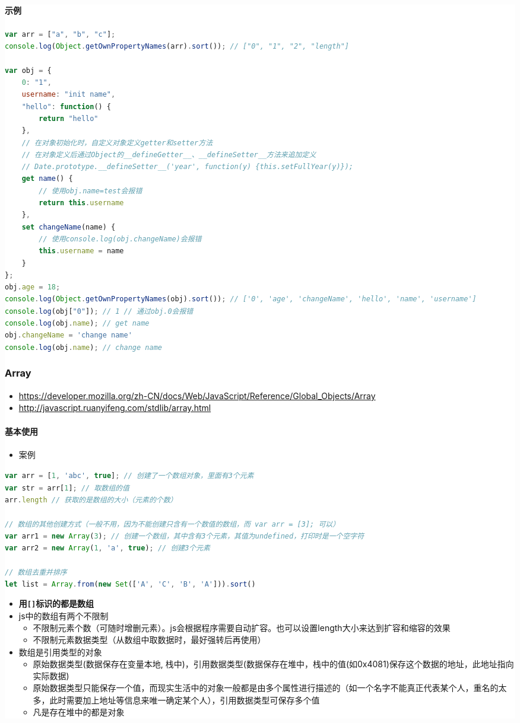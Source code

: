 #### 示例

```js
var arr = ["a", "b", "c"];
console.log(Object.getOwnPropertyNames(arr).sort()); // ["0", "1", "2", "length"]

var obj = {
    0: "1",
    username: "init name",
    "hello": function() {
        return "hello"
    },
    // 在对象初始化时，自定义对象定义getter和setter方法
    // 在对象定义后通过Object的__defineGetter__、__defineSetter__方法来追加定义
    // Date.prototype.__defineSetter__('year', function(y) {this.setFullYear(y)}); 
    get name() {
        // 使用obj.name=test会报错
        return this.username
    },
    set changeName(name) {
        // 使用console.log(obj.changeName)会报错
        this.username = name
    }
};
obj.age = 18;
console.log(Object.getOwnPropertyNames(obj).sort()); // ['0', 'age', 'changeName', 'hello', 'name', 'username']
console.log(obj["0"]); // 1 // 通过obj.0会报错
console.log(obj.name); // get name
obj.changeName = 'change name'
console.log(obj.name); // change name
```

### Array

- https://developer.mozilla.org/zh-CN/docs/Web/JavaScript/Reference/Global_Objects/Array
- http://javascript.ruanyifeng.com/stdlib/array.html

#### 基本使用

- 案例

```js
var arr = [1, 'abc', true]; // 创建了一个数组对象，里面有3个元素
var str = arr[1]; // 取数组的值
arr.length // 获取的是数组的大小（元素的个数）

// 数组的其他创建方式（一般不用，因为不能创建只含有一个数值的数组，而 var arr = [3]; 可以）
var arr1 = new Array(3); // 创建一个数组，其中含有3个元素，其值为undefined，打印时是一个空字符
var arr2 = new Array(1, 'a', true); // 创建3个元素

// 数组去重并排序
let list = Array.from(new Set(['A', 'C', 'B', 'A'])).sort()
```
- **用`[]`标识的都是数组**
- js中的数组有两个不限制
    - 不限制元素个数（可随时增删元素）。js会根据程序需要自动扩容。也可以设置length大小来达到扩容和缩容的效果
    - 不限制元素数据类型（从数组中取数据时，最好强转后再使用）
- 数组是引用类型的对象
    - 原始数据类型(数据保存在变量本地, 栈中)，引用数据类型(数据保存在堆中，栈中的值(如0x4081)保存这个数据的地址，此地址指向实际数据)
    - 原始数据类型只能保存一个值，而现实生活中的对象一般都是由多个属性进行描述的（如一个名字不能真正代表某个人，重名的太多，此时需要加上地址等信息来唯一确定某个人），引用数据类型可保存多个值
    - 凡是存在堆中的都是对象


[^1]: https://blog.csdn.net/qq_30100043/article/details/53424750 (javascript对象的扩展运算符)
[^2]: https://www.cnblogs.com/zt123123/p/8287725.html
[^3]: https://blog.csdn.net/yelangshisan/article/details/78936220
[^4]: https://juejin.cn/post/6844903584891420679
[^5]: https://juejin.cn/post/6844904065776910344
[^6]: https://blog.csdn.net/qq_31967569/article/details/82461499
[^7]: https://blog.csdn.net/snans/article/details/123808010
[^8]: https://blog.csdn.net/freeking101/article/details/116761828